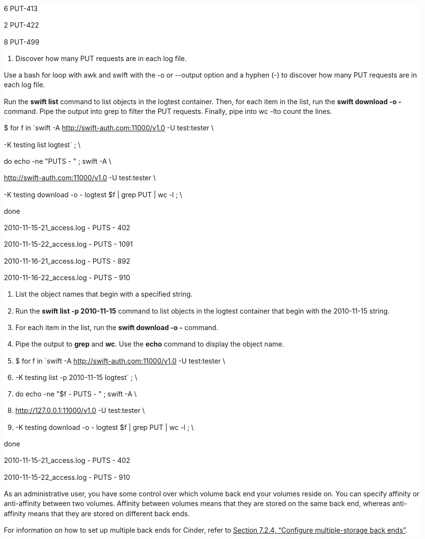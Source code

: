 6 PUT-413

2 PUT-422

8 PUT-499

1. Discover how many PUT requests are in each log file.

Use a bash for loop with awk and swift with the -o or --output option and a hyphen (-) to discover how many PUT requests are in each log file.

Run the **swift list** command to list objects in the logtest container. Then, for each item in the list, run the **swift download -o -** command. Pipe the output into grep to filter the PUT requests. Finally, pipe into wc -lto count the lines.

$ for f in `swift -A http://swift-auth.com:11000/v1.0 -U test:tester \\

 -K testing list logtest` ; \\

 do echo -ne "PUTS - " ; swift -A \\

 http://swift-auth.com:11000/v1.0 -U test:tester \\

 -K testing download -o - logtest $f | grep PUT | wc -l ; \\

 done

2010-11-15-21\_access.log - PUTS - 402

2010-11-15-22\_access.log - PUTS - 1091

2010-11-16-21\_access.log - PUTS - 892

2010-11-16-22\_access.log - PUTS - 910

1. List the object names that begin with a specified string.
2. Run the **swift list -p 2010-11-15** command to list objects in the logtest container that begin with the 2010-11-15 string.
3. For each item in the list, run the **swift download -o -** command.
4. Pipe the output to **grep** and **wc**. Use the **echo** command to display the object name.

9. $ for f in `swift -A http://swift-auth.com:11000/v1.0 -U test:tester \\

10. -K testing list -p 2010-11-15 logtest` ; \\

11. do echo -ne "$f - PUTS - " ; swift -A \\

12. http://127.0.0.1:11000/v1.0 -U test:tester \\

13. -K testing download -o - logtest $f | grep PUT | wc -l ; \\

 done

2010-11-15-21\_access.log - PUTS - 402

2010-11-15-22\_access.log - PUTS - 910

As an administrative user, you have some control over which volume back end your volumes reside on. You can specify affinity or anti-affinity between two volumes. Affinity between volumes means that they are stored on the same back end, whereas anti-affinity means that they are stored on different back ends.

For information on how to set up multiple back ends for Cinder, refer to [Section 7.2.4, “Configure multiple-storage back ends”](safari-reader://documentation.suse.com/soc/8/html/suse-openstack-cloud-crowbar-all/bk02ch07.html#multi-backend "7.2.4. Configure multiple-storage back ends").

